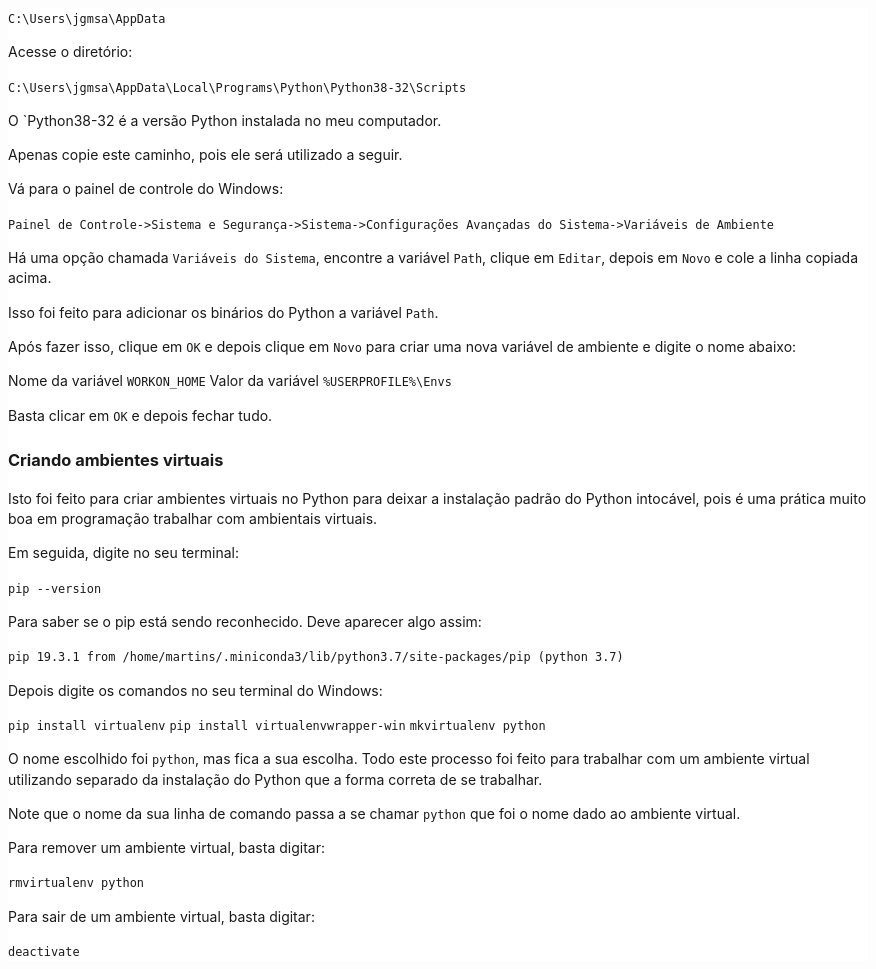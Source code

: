 `C:\Users\jgmsa\AppData` 

Acesse o diretório:

`C:\Users\jgmsa\AppData\Local\Programs\Python\Python38-32\Scripts`

O `Python38-32 é a versão Python instalada no meu computador.

Apenas copie este caminho, pois ele será utilizado a seguir.

Vá para o painel de controle do Windows:

`Painel de Controle->Sistema e Segurança->Sistema->Configurações Avançadas do Sistema->Variáveis de Ambiente`

Há uma opção chamada `Variáveis do Sistema`, encontre a variável `Path`, clique em `Editar`, depois em `Novo` e cole a linha copiada acima.

Isso foi feito para adicionar os binários do Python a variável `Path`. 

Após fazer isso, clique em `OK` e depois clique em `Novo` para criar uma nova variável de ambiente e digite o nome abaixo:

Nome da variável `WORKON_HOME`
Valor da variável `%USERPROFILE%\Envs`

Basta clicar em `OK` e depois fechar tudo.

### Criando ambientes virtuais

Isto foi feito para criar ambientes virtuais no Python para deixar a instalação padrão do Python intocável, pois é uma prática muito boa em programação trabalhar com ambientais virtuais.

Em seguida, digite no seu terminal:

`pip --version`

Para saber se o pip está sendo reconhecido. Deve aparecer algo assim:

`pip 19.3.1 from /home/martins/.miniconda3/lib/python3.7/site-packages/pip (python 3.7)`

Depois digite os comandos no seu terminal do Windows:

`pip install virtualenv`
`pip install virtualenvwrapper-win`
`mkvirtualenv python`

O nome escolhido foi `python`, mas fica a sua escolha. Todo este processo foi feito para trabalhar com um ambiente virtual utilizando separado da instalação do Python que a forma correta de se trabalhar.

Note que o nome da sua linha de comando passa a se chamar `python` que foi o nome dado ao ambiente virtual.

Para remover um ambiente virtual, basta digitar:

`rmvirtualenv python`

Para sair de um ambiente virtual, basta digitar:

`deactivate`

